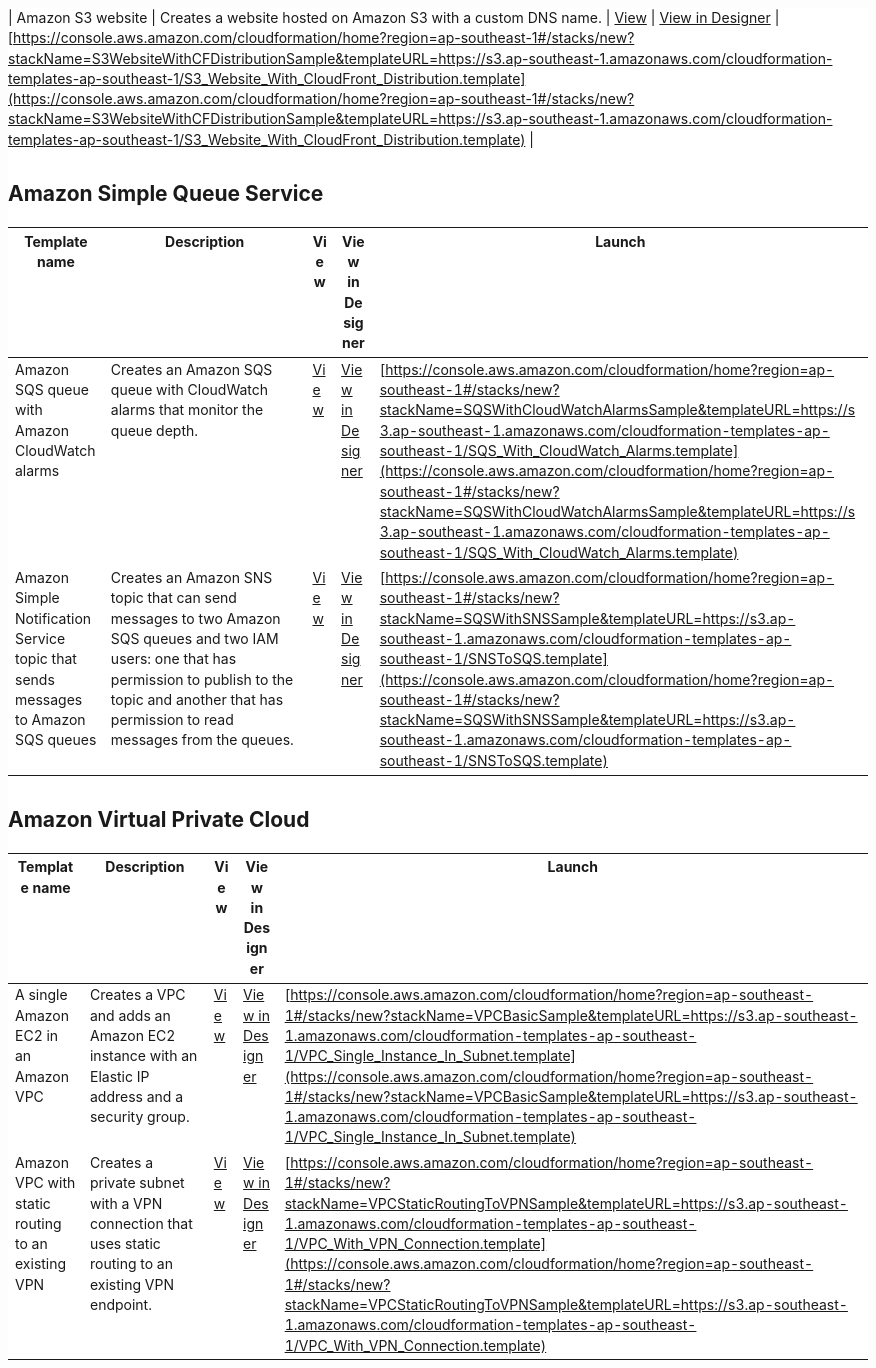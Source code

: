 | Amazon S3 website | Creates a website hosted on Amazon S3 with a custom DNS name\. | [View](https://s3.ap-southeast-1.amazonaws.com/cloudformation-templates-ap-southeast-1/S3_Website_With_CloudFront_Distribution.template) | [View in Designer](https://console.aws.amazon.com/cloudformation/designer/home?region=ap-southeast-1&templateURL=https://s3.ap-southeast-1.amazonaws.com/cloudformation-templates-ap-southeast-1/S3_Website_With_CloudFront_Distribution.template) | [https://console.aws.amazon.com/cloudformation/home?region=ap-southeast-1#/stacks/new?stackName=S3WebsiteWithCFDistributionSample&templateURL=https://s3.ap-southeast-1.amazonaws.com/cloudformation-templates-ap-southeast-1/S3_Website_With_CloudFront_Distribution.template](https://console.aws.amazon.com/cloudformation/home?region=ap-southeast-1#/stacks/new?stackName=S3WebsiteWithCFDistributionSample&templateURL=https://s3.ap-southeast-1.amazonaws.com/cloudformation-templates-ap-southeast-1/S3_Website_With_CloudFront_Distribution.template) | 

## Amazon Simple Queue Service<a name="w10334ab1c35c34c13c35"></a>


| Template name | Description | View | View in Designer | Launch | 
| --- | --- | --- | --- | --- | 
| Amazon SQS queue with Amazon CloudWatch alarms | Creates an Amazon SQS queue with CloudWatch alarms that monitor the queue depth\. | [View](https://s3.ap-southeast-1.amazonaws.com/cloudformation-templates-ap-southeast-1/SQS_With_CloudWatch_Alarms.template) | [View in Designer](https://console.aws.amazon.com/cloudformation/designer/home?region=ap-southeast-1&templateURL=https://s3.ap-southeast-1.amazonaws.com/cloudformation-templates-ap-southeast-1/SQS_With_CloudWatch_Alarms.template) | [https://console.aws.amazon.com/cloudformation/home?region=ap-southeast-1#/stacks/new?stackName=SQSWithCloudWatchAlarmsSample&templateURL=https://s3.ap-southeast-1.amazonaws.com/cloudformation-templates-ap-southeast-1/SQS_With_CloudWatch_Alarms.template](https://console.aws.amazon.com/cloudformation/home?region=ap-southeast-1#/stacks/new?stackName=SQSWithCloudWatchAlarmsSample&templateURL=https://s3.ap-southeast-1.amazonaws.com/cloudformation-templates-ap-southeast-1/SQS_With_CloudWatch_Alarms.template) | 
| Amazon Simple Notification Service topic that sends messages to Amazon SQS queues | Creates an Amazon SNS topic that can send messages to two Amazon SQS queues and two IAM users: one that has permission to publish to the topic and another that has permission to read messages from the queues\. | [View](https://s3.ap-southeast-1.amazonaws.com/cloudformation-templates-ap-southeast-1/SNSToSQS.template) | [View in Designer](https://console.aws.amazon.com/cloudformation/designer/home?region=ap-southeast-1&templateURL=https://s3.ap-southeast-1.amazonaws.com/cloudformation-templates-ap-southeast-1/SNSToSQS.template) | [https://console.aws.amazon.com/cloudformation/home?region=ap-southeast-1#/stacks/new?stackName=SQSWithSNSSample&templateURL=https://s3.ap-southeast-1.amazonaws.com/cloudformation-templates-ap-southeast-1/SNSToSQS.template](https://console.aws.amazon.com/cloudformation/home?region=ap-southeast-1#/stacks/new?stackName=SQSWithSNSSample&templateURL=https://s3.ap-southeast-1.amazonaws.com/cloudformation-templates-ap-southeast-1/SNSToSQS.template) | 

## Amazon Virtual Private Cloud<a name="w10334ab1c35c34c13c37"></a>


| Template name | Description | View | View in Designer | Launch | 
| --- | --- | --- | --- | --- | 
| A single Amazon EC2 in an Amazon VPC | Creates a VPC and adds an Amazon EC2 instance with an Elastic IP address and a security group\. | [View](https://s3.ap-southeast-1.amazonaws.com/cloudformation-templates-ap-southeast-1/VPC_Single_Instance_In_Subnet.template) | [View in Designer](https://console.aws.amazon.com/cloudformation/designer/home?region=ap-southeast-1&templateURL=https://s3.ap-southeast-1.amazonaws.com/cloudformation-templates-ap-southeast-1/VPC_Single_Instance_In_Subnet.template) | [https://console.aws.amazon.com/cloudformation/home?region=ap-southeast-1#/stacks/new?stackName=VPCBasicSample&templateURL=https://s3.ap-southeast-1.amazonaws.com/cloudformation-templates-ap-southeast-1/VPC_Single_Instance_In_Subnet.template](https://console.aws.amazon.com/cloudformation/home?region=ap-southeast-1#/stacks/new?stackName=VPCBasicSample&templateURL=https://s3.ap-southeast-1.amazonaws.com/cloudformation-templates-ap-southeast-1/VPC_Single_Instance_In_Subnet.template) | 
| Amazon VPC with static routing to an existing VPN | Creates a private subnet with a VPN connection that uses static routing to an existing VPN endpoint\. | [View](https://s3.ap-southeast-1.amazonaws.com/cloudformation-templates-ap-southeast-1/VPC_With_VPN_Connection.template) | [View in Designer](https://console.aws.amazon.com/cloudformation/designer/home?region=ap-southeast-1&templateURL=https://s3.ap-southeast-1.amazonaws.com/cloudformation-templates-ap-southeast-1/VPC_With_VPN_Connection.template) | [https://console.aws.amazon.com/cloudformation/home?region=ap-southeast-1#/stacks/new?stackName=VPCStaticRoutingToVPNSample&templateURL=https://s3.ap-southeast-1.amazonaws.com/cloudformation-templates-ap-southeast-1/VPC_With_VPN_Connection.template](https://console.aws.amazon.com/cloudformation/home?region=ap-southeast-1#/stacks/new?stackName=VPCStaticRoutingToVPNSample&templateURL=https://s3.ap-southeast-1.amazonaws.com/cloudformation-templates-ap-southeast-1/VPC_With_VPN_Connection.template) | 